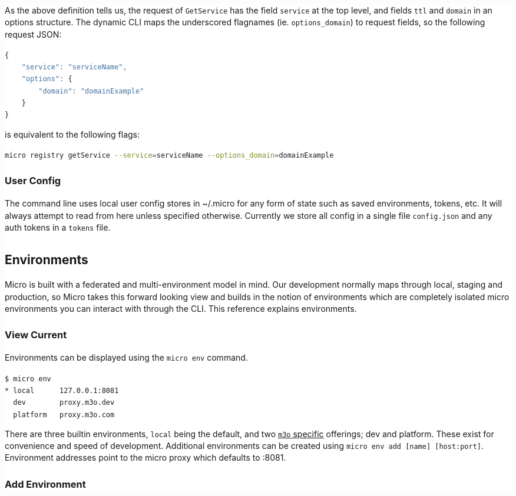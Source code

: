 As the above definition tells us, the request of `GetService` has the field `service` at the top level, and fields `ttl` and `domain` in an options structure.
The dynamic CLI maps the underscored flagnames (ie. `options_domain`) to request fields, so the following request JSON:

```js
{
    "service": "serviceName",
    "options": {
        "domain": "domainExample"
    }
}
```

is equivalent to the following flags:

```sh
micro registry getService --service=serviceName --options_domain=domainExample
```

### User Config

The command line uses local user config stores in ~/.micro for any form of state such as saved environments, 
tokens, etc. It will always attempt to read from here unless specified otherwise. Currently we store all 
config in a single file `config.json` and any auth tokens in a `tokens` file.

## Environments

Micro is built with a federated and multi-environment model in mind. Our development normally maps through local, staging and production, so Micro takes 
this forward looking view and builds in the notion of environments which are completely isolated micro environments you can interact with through the CLI. 
This reference explains environments.

### View Current

Environments can be displayed using the `micro env` command.

```sh
$ micro env
* local      127.0.0.1:8081
  dev        proxy.m3o.dev
  platform   proxy.m3o.com
```

There are three builtin environments, `local` being the default, and two [`m3o` specific](m3o.com) offerings; dev and platform.
These exist for convenience and speed of development. Additional environments can be created using `micro env add [name] [host:port]`. 
Environment addresses point to the micro proxy which defaults to :8081.

### Add Environment
